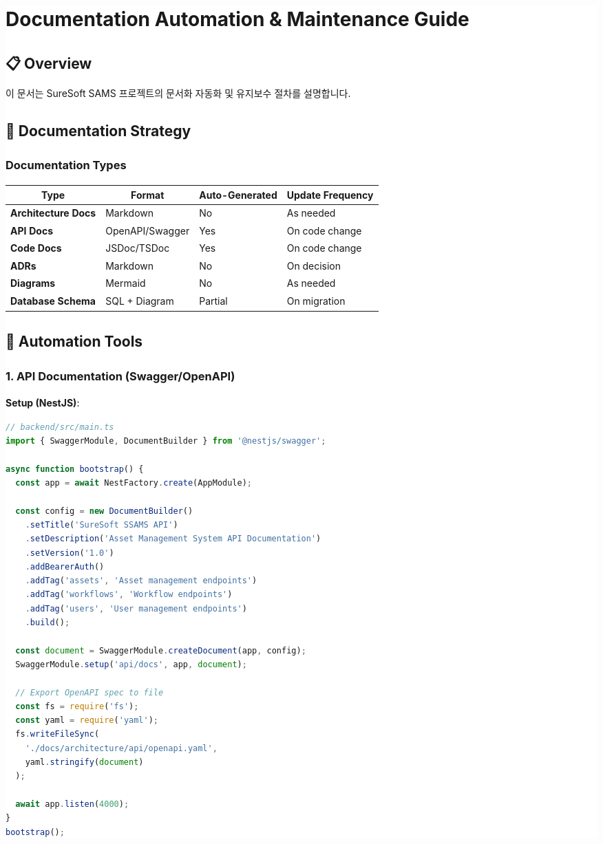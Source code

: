 # Documentation Automation & Maintenance Guide

## 📋 Overview

이 문서는 SureSoft SAMS 프로젝트의 문서화 자동화 및 유지보수 절차를 설명합니다.

## 🎯 Documentation Strategy

### Documentation Types

| Type | Format | Auto-Generated | Update Frequency |
|------|--------|----------------|------------------|
| **Architecture Docs** | Markdown | No | As needed |
| **API Docs** | OpenAPI/Swagger | Yes | On code change |
| **Code Docs** | JSDoc/TSDoc | Yes | On code change |
| **ADRs** | Markdown | No | On decision |
| **Diagrams** | Mermaid | No | As needed |
| **Database Schema** | SQL + Diagram | Partial | On migration |

## 🤖 Automation Tools

### 1. API Documentation (Swagger/OpenAPI)

**Setup (NestJS)**:

```typescript
// backend/src/main.ts
import { SwaggerModule, DocumentBuilder } from '@nestjs/swagger';

async function bootstrap() {
  const app = await NestFactory.create(AppModule);

  const config = new DocumentBuilder()
    .setTitle('SureSoft SSAMS API')
    .setDescription('Asset Management System API Documentation')
    .setVersion('1.0')
    .addBearerAuth()
    .addTag('assets', 'Asset management endpoints')
    .addTag('workflows', 'Workflow endpoints')
    .addTag('users', 'User management endpoints')
    .build();

  const document = SwaggerModule.createDocument(app, config);
  SwaggerModule.setup('api/docs', app, document);

  // Export OpenAPI spec to file
  const fs = require('fs');
  const yaml = require('yaml');
  fs.writeFileSync(
    './docs/architecture/api/openapi.yaml',
    yaml.stringify(document)
  );

  await app.listen(4000);
}
bootstrap();
```
